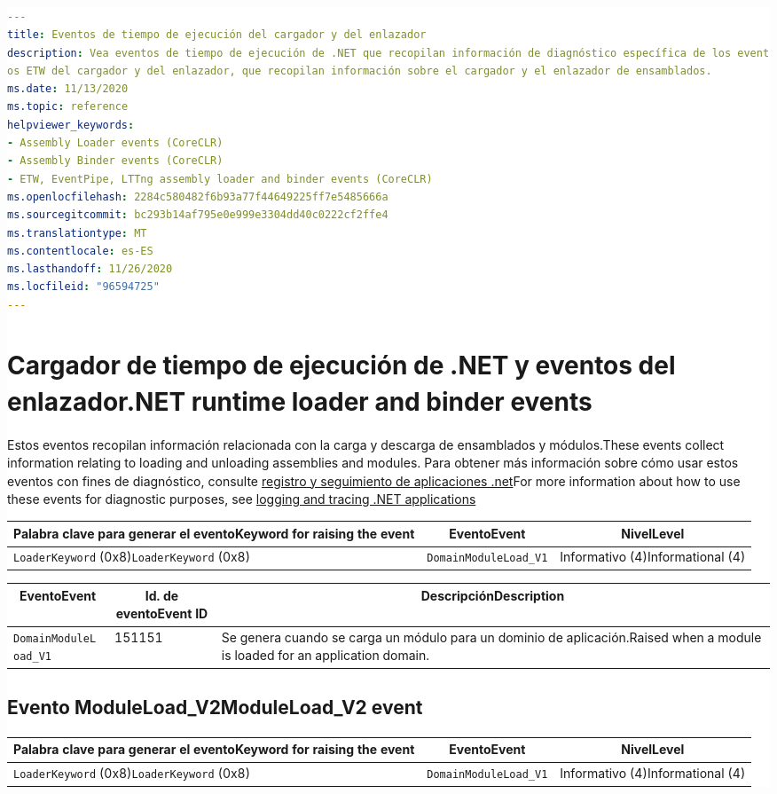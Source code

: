 ```yaml
---
title: Eventos de tiempo de ejecución del cargador y del enlazador
description: Vea eventos de tiempo de ejecución de .NET que recopilan información de diagnóstico específica de los eventos ETW del cargador y del enlazador, que recopilan información sobre el cargador y el enlazador de ensamblados.
ms.date: 11/13/2020
ms.topic: reference
helpviewer_keywords:
- Assembly Loader events (CoreCLR)
- Assembly Binder events (CoreCLR)
- ETW, EventPipe, LTTng assembly loader and binder events (CoreCLR)
ms.openlocfilehash: 2284c580482f6b93a77f44649225ff7e5485666a
ms.sourcegitcommit: bc293b14af795e0e999e3304dd40c0222cf2ffe4
ms.translationtype: MT
ms.contentlocale: es-ES
ms.lasthandoff: 11/26/2020
ms.locfileid: "96594725"
---
```

# <a name="net-runtime-loader-and-binder-events"></a><span data-ttu-id="fb37a-103">Cargador de tiempo de ejecución de .NET y eventos del enlazador</span><span class="sxs-lookup"><span data-stu-id="fb37a-103">.NET runtime loader and binder events</span></span>

<span data-ttu-id="fb37a-104">Estos eventos recopilan información relacionada con la carga y descarga de ensamblados y módulos.</span><span class="sxs-lookup"><span data-stu-id="fb37a-104">These events collect information relating to loading and unloading assemblies and modules.</span></span> <span data-ttu-id="fb37a-105">Para obtener más información sobre cómo usar estos eventos con fines de diagnóstico, consulte [registro y seguimiento de aplicaciones .net](../../core/diagnostics/logging-tracing.md)</span><span class="sxs-lookup"><span data-stu-id="fb37a-105">For more information about how to use these events for diagnostic purposes, see [logging and tracing .NET applications](../../core/diagnostics/logging-tracing.md)</span></span>

|<span data-ttu-id="fb37a-106">Palabra clave para generar el evento</span><span class="sxs-lookup"><span data-stu-id="fb37a-106">Keyword for raising the event</span></span>|<span data-ttu-id="fb37a-107">Evento</span><span class="sxs-lookup"><span data-stu-id="fb37a-107">Event</span></span>|<span data-ttu-id="fb37a-108">Nivel</span><span class="sxs-lookup"><span data-stu-id="fb37a-108">Level</span></span>|
|-----------------------------------|-----------|-----------|
|<span data-ttu-id="fb37a-109">`LoaderKeyword` (0x8)</span><span class="sxs-lookup"><span data-stu-id="fb37a-109">`LoaderKeyword` (0x8)</span></span>|`DomainModuleLoad_V1`|<span data-ttu-id="fb37a-110">Informativo (4)</span><span class="sxs-lookup"><span data-stu-id="fb37a-110">Informational (4)</span></span>|

|<span data-ttu-id="fb37a-111">Evento</span><span class="sxs-lookup"><span data-stu-id="fb37a-111">Event</span></span>|<span data-ttu-id="fb37a-112">Id. de evento</span><span class="sxs-lookup"><span data-stu-id="fb37a-112">Event ID</span></span>|<span data-ttu-id="fb37a-113">Descripción</span><span class="sxs-lookup"><span data-stu-id="fb37a-113">Description</span></span>|
|-----------|--------------|-----------------|
|`DomainModuleLoad_V1`|<span data-ttu-id="fb37a-114">151</span><span class="sxs-lookup"><span data-stu-id="fb37a-114">151</span></span>|<span data-ttu-id="fb37a-115">Se genera cuando se carga un módulo para un dominio de aplicación.</span><span class="sxs-lookup"><span data-stu-id="fb37a-115">Raised when a module is loaded for an application domain.</span></span>|

## <a name="moduleload_v2-event"></a><span data-ttu-id="fb37a-116">Evento ModuleLoad_V2</span><span class="sxs-lookup"><span data-stu-id="fb37a-116">ModuleLoad_V2 event</span></span>

|<span data-ttu-id="fb37a-117">Palabra clave para generar el evento</span><span class="sxs-lookup"><span data-stu-id="fb37a-117">Keyword for raising the event</span></span>|<span data-ttu-id="fb37a-118">Evento</span><span class="sxs-lookup"><span data-stu-id="fb37a-118">Event</span></span>|<span data-ttu-id="fb37a-119">Nivel</span><span class="sxs-lookup"><span data-stu-id="fb37a-119">Level</span></span>|
|-----------------------------------|-----------|-----------|
|<span data-ttu-id="fb37a-120">`LoaderKeyword` (0x8)</span><span class="sxs-lookup"><span data-stu-id="fb37a-120">`LoaderKeyword` (0x8)</span></span>|`DomainModuleLoad_V1`|<span data-ttu-id="fb37a-121">Informativo (4)</span><span class="sxs-lookup"><span data-stu-id="fb37a-121">Informational (4)</span></span>|
